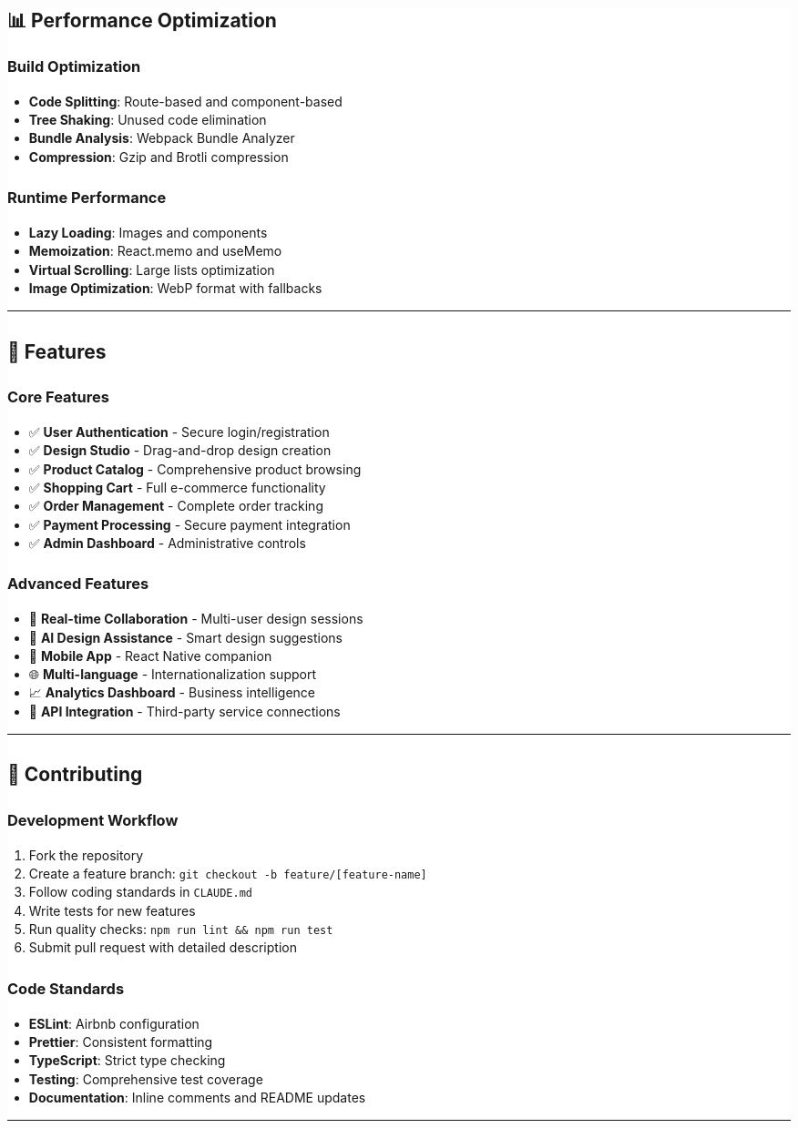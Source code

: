 
## 📊 **Performance Optimization**

### **Build Optimization**
- **Code Splitting**: Route-based and component-based
- **Tree Shaking**: Unused code elimination
- **Bundle Analysis**: Webpack Bundle Analyzer
- **Compression**: Gzip and Brotli compression

### **Runtime Performance**
- **Lazy Loading**: Images and components
- **Memoization**: React.memo and useMemo
- **Virtual Scrolling**: Large lists optimization
- **Image Optimization**: WebP format with fallbacks

---

## 🎯 **Features**

### **Core Features**
- ✅ **User Authentication** - Secure login/registration
- ✅ **Design Studio** - Drag-and-drop design creation
- ✅ **Product Catalog** - Comprehensive product browsing
- ✅ **Shopping Cart** - Full e-commerce functionality
- ✅ **Order Management** - Complete order tracking
- ✅ **Payment Processing** - Secure payment integration
- ✅ **Admin Dashboard** - Administrative controls

### **Advanced Features**
- 🔄 **Real-time Collaboration** - Multi-user design sessions
- 🤖 **AI Design Assistance** - Smart design suggestions
- 📱 **Mobile App** - React Native companion
- 🌐 **Multi-language** - Internationalization support
- 📈 **Analytics Dashboard** - Business intelligence
- 🔗 **API Integration** - Third-party service connections

---

## 🤝 **Contributing**

### **Development Workflow**
1. Fork the repository
2. Create a feature branch: `git checkout -b feature/[feature-name]`
3. Follow coding standards in `CLAUDE.md`
4. Write tests for new features
5. Run quality checks: `npm run lint && npm run test`
6. Submit pull request with detailed description

### **Code Standards**
- **ESLint**: Airbnb configuration
- **Prettier**: Consistent formatting
- **TypeScript**: Strict type checking
- **Testing**: Comprehensive test coverage
- **Documentation**: Inline comments and README updates

---